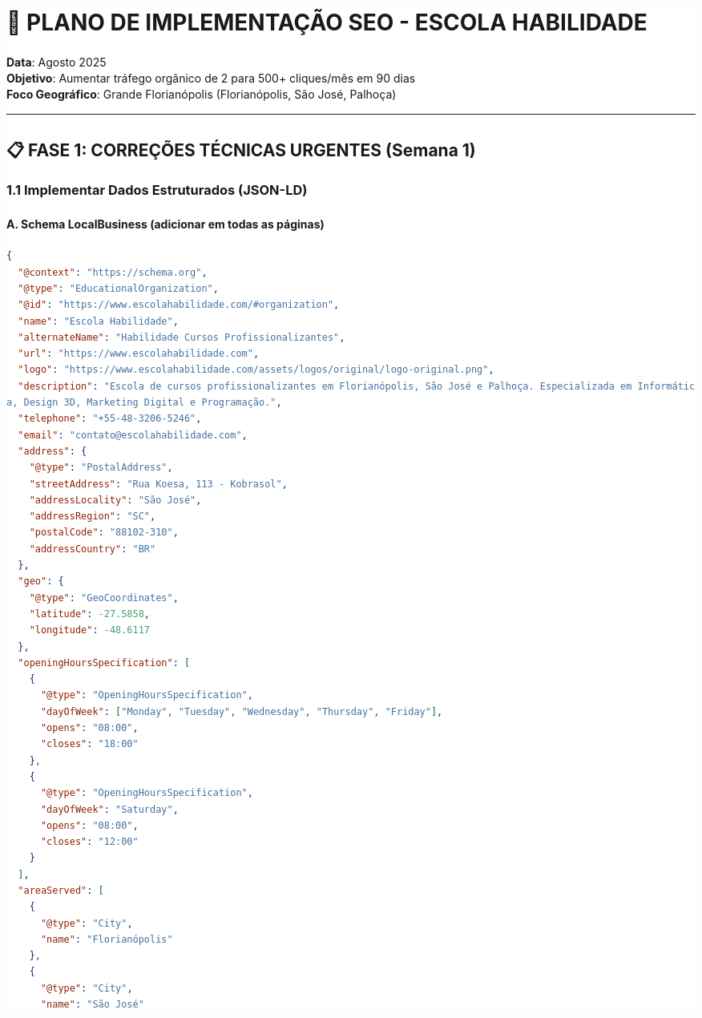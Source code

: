 # 🚀 PLANO DE IMPLEMENTAÇÃO SEO - ESCOLA HABILIDADE

**Data**: Agosto 2025  
**Objetivo**: Aumentar tráfego orgânico de 2 para 500+ cliques/mês em 90 dias  
**Foco Geográfico**: Grande Florianópolis (Florianópolis, São José, Palhoça)

---

## 📋 FASE 1: CORREÇÕES TÉCNICAS URGENTES (Semana 1)

### 1.1 Implementar Dados Estruturados (JSON-LD)

#### A. Schema LocalBusiness (adicionar em todas as páginas)
```json
{
  "@context": "https://schema.org",
  "@type": "EducationalOrganization",
  "@id": "https://www.escolahabilidade.com/#organization",
  "name": "Escola Habilidade",
  "alternateName": "Habilidade Cursos Profissionalizantes",
  "url": "https://www.escolahabilidade.com",
  "logo": "https://www.escolahabilidade.com/assets/logos/original/logo-original.png",
  "description": "Escola de cursos profissionalizantes em Florianópolis, São José e Palhoça. Especializada em Informática, Design 3D, Marketing Digital e Programação.",
  "telephone": "+55-48-3206-5246",
  "email": "contato@escolahabilidade.com",
  "address": {
    "@type": "PostalAddress",
    "streetAddress": "Rua Koesa, 113 - Kobrasol",
    "addressLocality": "São José",
    "addressRegion": "SC",
    "postalCode": "88102-310",
    "addressCountry": "BR"
  },
  "geo": {
    "@type": "GeoCoordinates",
    "latitude": -27.5858,
    "longitude": -48.6117
  },
  "openingHoursSpecification": [
    {
      "@type": "OpeningHoursSpecification",
      "dayOfWeek": ["Monday", "Tuesday", "Wednesday", "Thursday", "Friday"],
      "opens": "08:00",
      "closes": "18:00"
    },
    {
      "@type": "OpeningHoursSpecification",
      "dayOfWeek": "Saturday",
      "opens": "08:00",
      "closes": "12:00"
    }
  ],
  "areaServed": [
    {
      "@type": "City",
      "name": "Florianópolis"
    },
    {
      "@type": "City",
      "name": "São José"
```